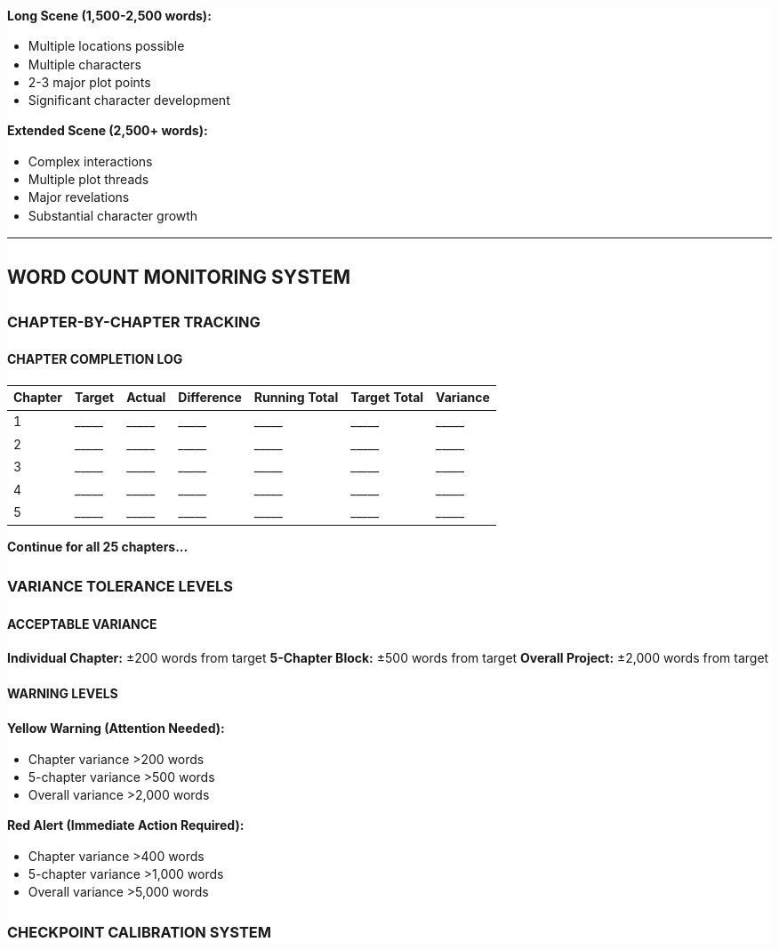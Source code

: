 **Long Scene (1,500-2,500 words):**
- Multiple locations possible
- Multiple characters
- 2-3 major plot points
- Significant character development

**Extended Scene (2,500+ words):**
- Complex interactions
- Multiple plot threads
- Major revelations
- Substantial character growth

---

## WORD COUNT MONITORING SYSTEM

### CHAPTER-BY-CHAPTER TRACKING

#### CHAPTER COMPLETION LOG

| Chapter | Target | Actual | Difference | Running Total | Target Total | Variance |
|---------|--------|--------|------------|---------------|--------------|----------|
| 1 | _____ | _____ | _____ | _____ | _____ | _____ |
| 2 | _____ | _____ | _____ | _____ | _____ | _____ |
| 3 | _____ | _____ | _____ | _____ | _____ | _____ |
| 4 | _____ | _____ | _____ | _____ | _____ | _____ |
| 5 | _____ | _____ | _____ | _____ | _____ | _____ |

**Continue for all 25 chapters...**

### VARIANCE TOLERANCE LEVELS

#### ACCEPTABLE VARIANCE
**Individual Chapter:** ±200 words from target
**5-Chapter Block:** ±500 words from target
**Overall Project:** ±2,000 words from target

#### WARNING LEVELS
**Yellow Warning (Attention Needed):**
- Chapter variance >200 words
- 5-chapter variance >500 words
- Overall variance >2,000 words

**Red Alert (Immediate Action Required):**
- Chapter variance >400 words
- 5-chapter variance >1,000 words
- Overall variance >5,000 words

### CHECKPOINT CALIBRATION SYSTEM
